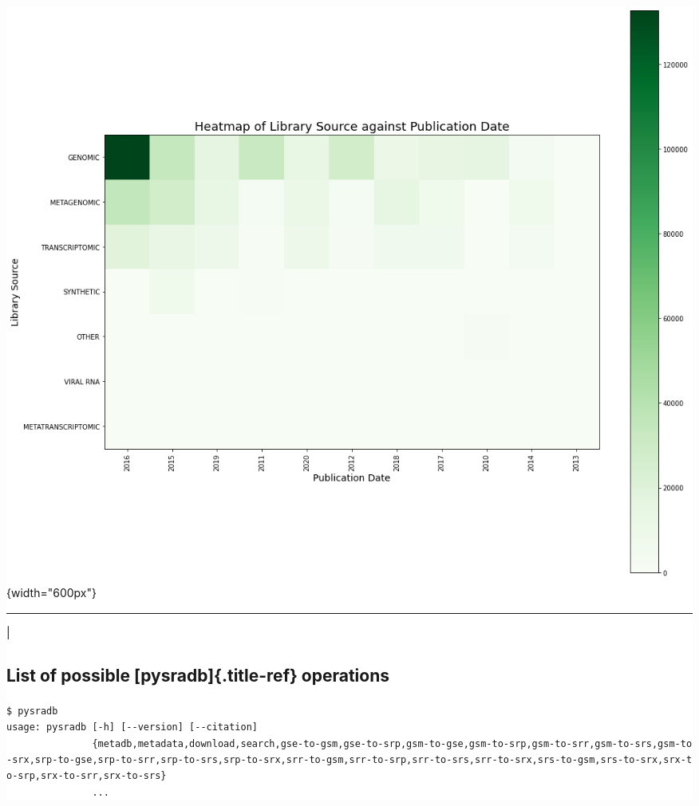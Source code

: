 ![image](_static/e3.png){width="600px"}

------------------------------------------------------------------------

| 

## List of possible [pysradb]{.title-ref} operations

    $ pysradb
    usage: pysradb [-h] [--version] [--citation]
                   {metadb,metadata,download,search,gse-to-gsm,gse-to-srp,gsm-to-gse,gsm-to-srp,gsm-to-srr,gsm-to-srs,gsm-to-srx,srp-to-gse,srp-to-srr,srp-to-srs,srp-to-srx,srr-to-gsm,srr-to-srp,srr-to-srs,srr-to-srx,srs-to-gsm,srs-to-srx,srx-to-srp,srx-to-srr,srx-to-srs}
                   ...
